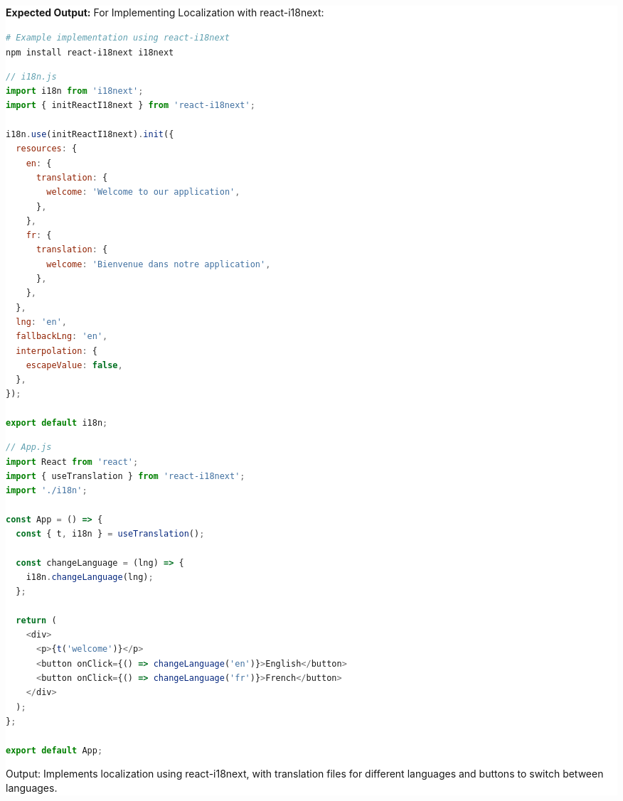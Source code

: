 **Expected Output:**
For Implementing Localization with react-i18next:
```sh
# Example implementation using react-i18next
npm install react-i18next i18next
```
```js
// i18n.js
import i18n from 'i18next';
import { initReactI18next } from 'react-i18next';

i18n.use(initReactI18next).init({
  resources: {
    en: {
      translation: {
        welcome: 'Welcome to our application',
      },
    },
    fr: {
      translation: {
        welcome: 'Bienvenue dans notre application',
      },
    },
  },
  lng: 'en',
  fallbackLng: 'en',
  interpolation: {
    escapeValue: false,
  },
});

export default i18n;
```
```js
// App.js
import React from 'react';
import { useTranslation } from 'react-i18next';
import './i18n';

const App = () => {
  const { t, i18n } = useTranslation();

  const changeLanguage = (lng) => {
    i18n.changeLanguage(lng);
  };

  return (
    <div>
      <p>{t('welcome')}</p>
      <button onClick={() => changeLanguage('en')}>English</button>
      <button onClick={() => changeLanguage('fr')}>French</button>
    </div>
  );
};

export default App;
```
Output: Implements localization using react-i18next, with translation files for different languages and buttons to switch between languages.
